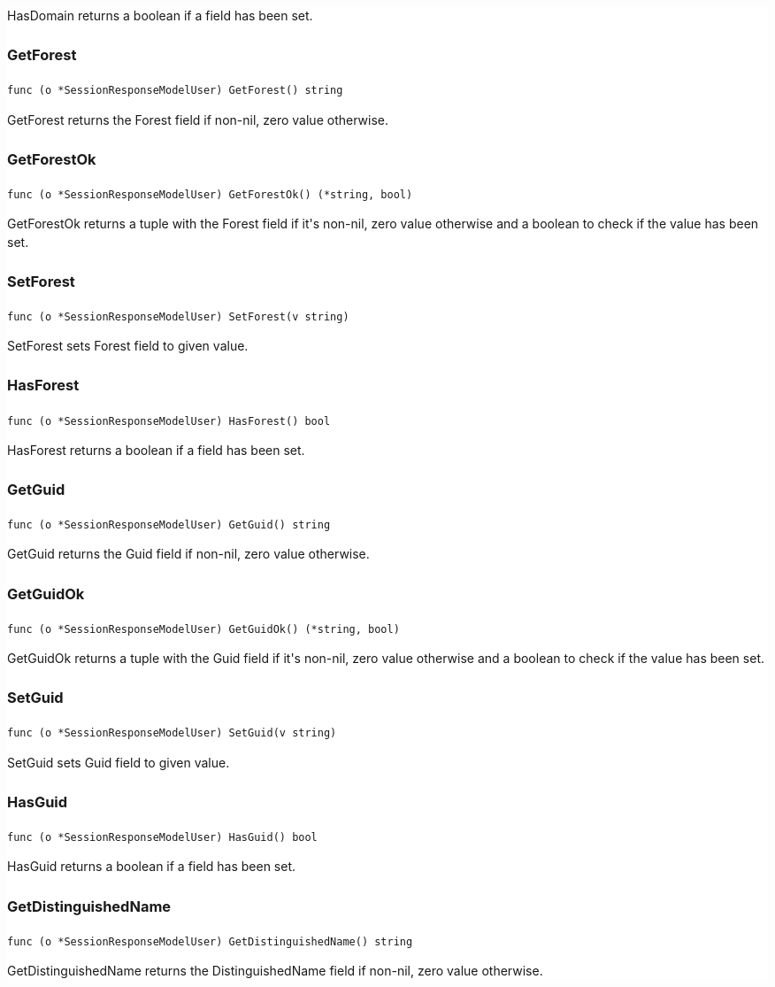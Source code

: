 HasDomain returns a boolean if a field has been set.

### GetForest

`func (o *SessionResponseModelUser) GetForest() string`

GetForest returns the Forest field if non-nil, zero value otherwise.

### GetForestOk

`func (o *SessionResponseModelUser) GetForestOk() (*string, bool)`

GetForestOk returns a tuple with the Forest field if it's non-nil, zero value otherwise
and a boolean to check if the value has been set.

### SetForest

`func (o *SessionResponseModelUser) SetForest(v string)`

SetForest sets Forest field to given value.

### HasForest

`func (o *SessionResponseModelUser) HasForest() bool`

HasForest returns a boolean if a field has been set.

### GetGuid

`func (o *SessionResponseModelUser) GetGuid() string`

GetGuid returns the Guid field if non-nil, zero value otherwise.

### GetGuidOk

`func (o *SessionResponseModelUser) GetGuidOk() (*string, bool)`

GetGuidOk returns a tuple with the Guid field if it's non-nil, zero value otherwise
and a boolean to check if the value has been set.

### SetGuid

`func (o *SessionResponseModelUser) SetGuid(v string)`

SetGuid sets Guid field to given value.

### HasGuid

`func (o *SessionResponseModelUser) HasGuid() bool`

HasGuid returns a boolean if a field has been set.

### GetDistinguishedName

`func (o *SessionResponseModelUser) GetDistinguishedName() string`

GetDistinguishedName returns the DistinguishedName field if non-nil, zero value otherwise.
